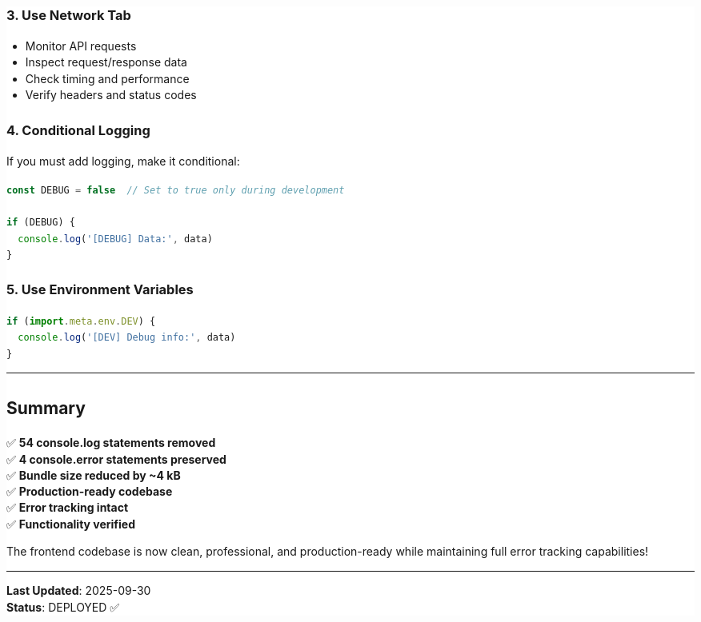 ### 3. **Use Network Tab**
- Monitor API requests
- Inspect request/response data
- Check timing and performance
- Verify headers and status codes

### 4. **Conditional Logging**
If you must add logging, make it conditional:
```javascript
const DEBUG = false  // Set to true only during development

if (DEBUG) {
  console.log('[DEBUG] Data:', data)
}
```

### 5. **Use Environment Variables**
```javascript
if (import.meta.env.DEV) {
  console.log('[DEV] Debug info:', data)
}
```

---

## Summary

✅ **54 console.log statements removed**  
✅ **4 console.error statements preserved**  
✅ **Bundle size reduced by ~4 kB**  
✅ **Production-ready codebase**  
✅ **Error tracking intact**  
✅ **Functionality verified**  

The frontend codebase is now clean, professional, and production-ready while maintaining full error tracking capabilities!

---

**Last Updated**: 2025-09-30  
**Status**: DEPLOYED ✅

